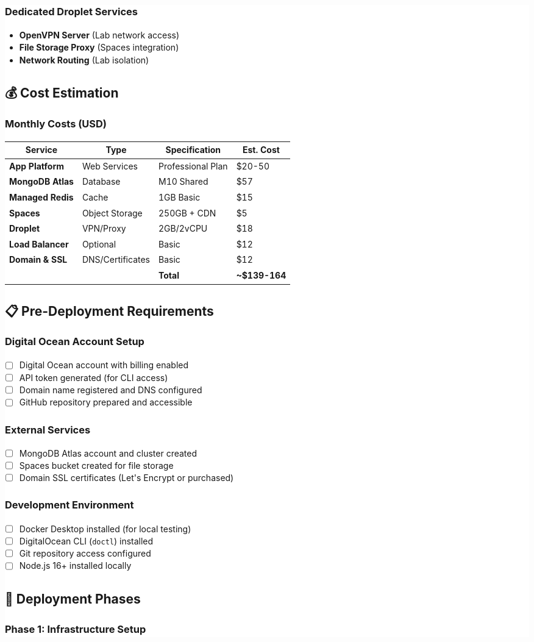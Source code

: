 ### **Dedicated Droplet Services**
- **OpenVPN Server** (Lab network access)
- **File Storage Proxy** (Spaces integration)
- **Network Routing** (Lab isolation)

## 💰 Cost Estimation

### **Monthly Costs (USD)**

| Service | Type | Specification | Est. Cost |
|---------|------|---------------|-----------|
| **App Platform** | Web Services | Professional Plan | $20-50 |
| **MongoDB Atlas** | Database | M10 Shared | $57 |
| **Managed Redis** | Cache | 1GB Basic | $15 |
| **Spaces** | Object Storage | 250GB + CDN | $5 |
| **Droplet** | VPN/Proxy | 2GB/2vCPU | $18 |
| **Load Balancer** | Optional | Basic | $12 |
| **Domain & SSL** | DNS/Certificates | Basic | $12 |
| | | **Total** | **~$139-164** |

## 📋 Pre-Deployment Requirements

### **Digital Ocean Account Setup**
- [ ] Digital Ocean account with billing enabled
- [ ] API token generated (for CLI access)
- [ ] Domain name registered and DNS configured
- [ ] GitHub repository prepared and accessible

### **External Services**
- [ ] MongoDB Atlas account and cluster created
- [ ] Spaces bucket created for file storage
- [ ] Domain SSL certificates (Let's Encrypt or purchased)

### **Development Environment**
- [ ] Docker Desktop installed (for local testing)
- [ ] DigitalOcean CLI (`doctl`) installed
- [ ] Git repository access configured
- [ ] Node.js 16+ installed locally

## 🚀 Deployment Phases

### **Phase 1: Infrastructure Setup**
